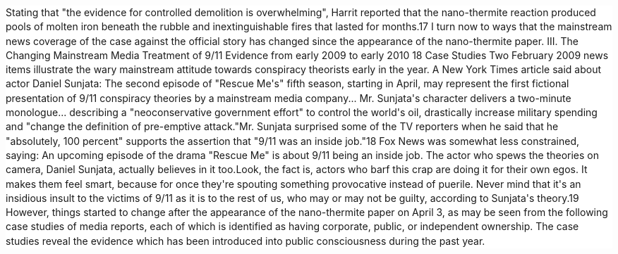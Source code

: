 Stating that "the evidence for controlled demolition is overwhelming", Harrit reported that the nano-thermite reaction produced pools of molten iron beneath the rubble and inextinguishable fires that lasted for months.17 I turn now to ways that the mainstream news coverage of the case against the official story has changed since the appearance of the nano-thermite paper. III. The Changing Mainstream Media Treatment of 9/11 Evidence from early 2009 to early 2010
18 Case Studies Two February 2009 news items illustrate the wary mainstream attitude towards conspiracy theorists early in the year.
A New York Times article said about actor Daniel Sunjata:
The second episode of "Rescue Me's" fifth season, starting in April, may represent the first fictional presentation of 9/11 conspiracy theories by a mainstream media company... Mr. Sunjata's character delivers a two-minute monologue... describing a "neoconservative government effort" to control the world's oil, drastically increase military spending and "change the definition of pre-emptive attack."Mr. Sunjata surprised some of the TV reporters when he said that he "absolutely, 100 percent" supports the assertion that "9/11 was an inside job."18
Fox News was somewhat less constrained, saying:
An upcoming episode of the drama "Rescue Me" is about 9/11 being an inside job. The actor who spews the theories on camera, Daniel Sunjata, actually believes in it too.Look, the fact is, actors who barf this crap are doing it for their own egos. It makes them feel smart, because for once they're spouting something provocative instead of puerile. Never mind that it's an insidious insult to the victims of 9/11 as it is to the rest of us, who may or may not be guilty, according to Sunjata's theory.19
However, things started to change after the appearance of the nano-thermite paper on April 3, as may be seen from the following case studies of media reports, each of which is identified as having corporate, public, or independent ownership. The case studies reveal the evidence which has been introduced into public consciousness during the past year.